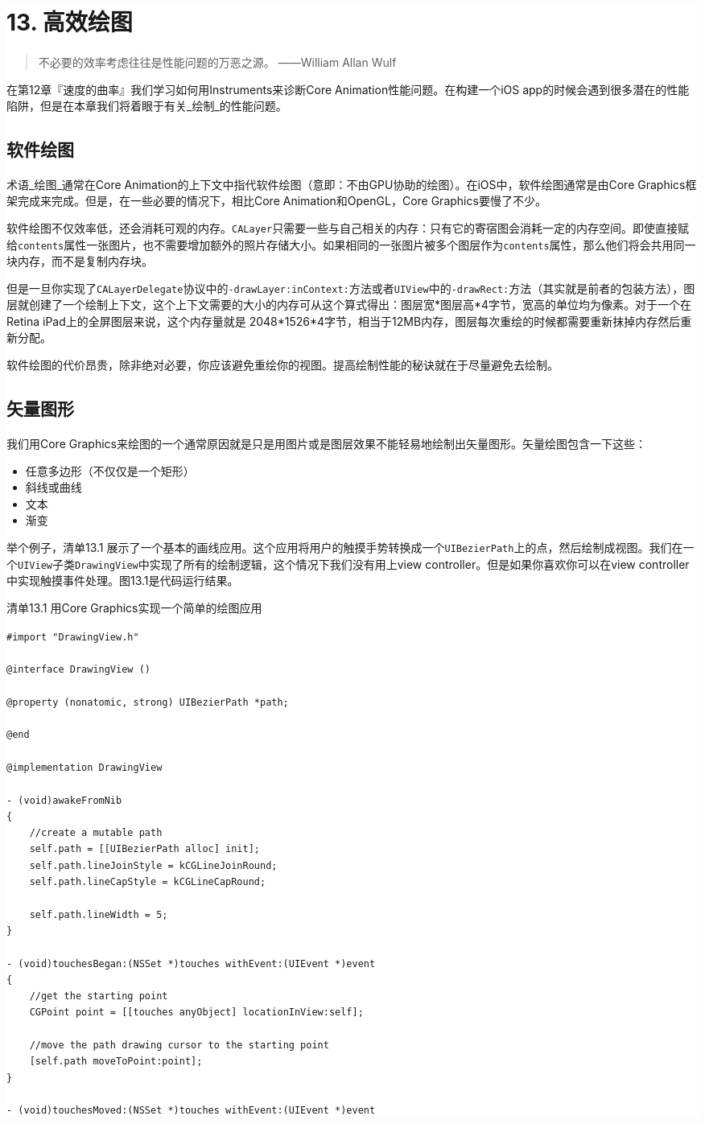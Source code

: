 # 13. 高效绘图

> 不必要的效率考虑往往是性能问题的万恶之源。 ——William Allan Wulf

在第12章『速度的曲率』我们学习如何用Instruments来诊断Core Animation性能问题。在构建一个iOS app的时候会遇到很多潜在的性能陷阱，但是在本章我们将着眼于有关_绘制_的性能问题。

## 软件绘图

术语_绘图_通常在Core Animation的上下文中指代软件绘图（意即：不由GPU协助的绘图）。在iOS中，软件绘图通常是由Core Graphics框架完成来完成。但是，在一些必要的情况下，相比Core Animation和OpenGL，Core Graphics要慢了不少。

软件绘图不仅效率低，还会消耗可观的内存。`CALayer`只需要一些与自己相关的内存：只有它的寄宿图会消耗一定的内存空间。即使直接赋给`contents`属性一张图片，也不需要增加额外的照片存储大小。如果相同的一张图片被多个图层作为`contents`属性，那么他们将会共用同一块内存，而不是复制内存块。

但是一旦你实现了`CALayerDelegate`协议中的`-drawLayer:inContext:`方法或者`UIView`中的`-drawRect:`方法（其实就是前者的包装方法），图层就创建了一个绘制上下文，这个上下文需要的大小的内存可从这个算式得出：图层宽\*图层高\*4字节，宽高的单位均为像素。对于一个在Retina iPad上的全屏图层来说，这个内存量就是 2048\*1526\*4字节，相当于12MB内存，图层每次重绘的时候都需要重新抹掉内存然后重新分配。

软件绘图的代价昂贵，除非绝对必要，你应该避免重绘你的视图。提高绘制性能的秘诀就在于尽量避免去绘制。

## 矢量图形

我们用Core Graphics来绘图的一个通常原因就是只是用图片或是图层效果不能轻易地绘制出矢量图形。矢量绘图包含一下这些：

* 任意多边形（不仅仅是一个矩形）
* 斜线或曲线
* 文本
* 渐变

举个例子，清单13.1 展示了一个基本的画线应用。这个应用将用户的触摸手势转换成一个`UIBezierPath`上的点，然后绘制成视图。我们在一个`UIView`子类`DrawingView`中实现了所有的绘制逻辑，这个情况下我们没有用上view controller。但是如果你喜欢你可以在view controller中实现触摸事件处理。图13.1是代码运行结果。

清单13.1 用Core Graphics实现一个简单的绘图应用

```text
#import "DrawingView.h"

@interface DrawingView ()

@property (nonatomic, strong) UIBezierPath *path;

@end

@implementation DrawingView

- (void)awakeFromNib
{
    //create a mutable path
    self.path = [[UIBezierPath alloc] init];
    self.path.lineJoinStyle = kCGLineJoinRound;
    self.path.lineCapStyle = kCGLineCapRound;
    ￼
    self.path.lineWidth = 5;
}

- (void)touchesBegan:(NSSet *)touches withEvent:(UIEvent *)event
{
    //get the starting point
    CGPoint point = [[touches anyObject] locationInView:self];

    //move the path drawing cursor to the starting point
    [self.path moveToPoint:point];
}

- (void)touchesMoved:(NSSet *)touches withEvent:(UIEvent *)event
```